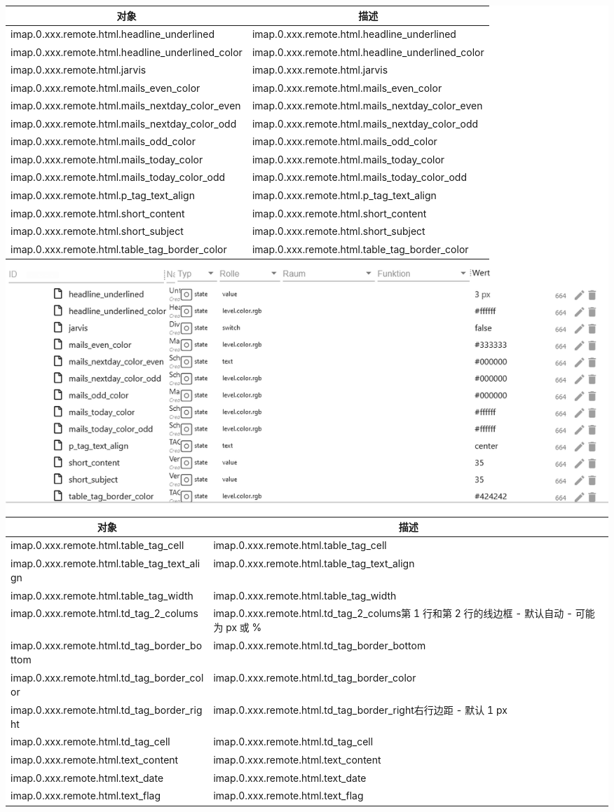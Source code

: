 |对象|描述 |
| ------------------------------------------------ | ---------------------------------------------------------------------------------------------- |
| imap.0.xxx.remote.html.headline_underlined | imap.0.xxx.remote.html.headline_underlined |单元格边框 - 默认 3 px |
| imap.0.xxx.remote.html.headline_underlined_color | imap.0.xxx.remote.html.headline_underlined_color |单元格边框颜色 - 默认 #ffffff |
| imap.0.xxx.remote.html.jarvis | imap.0.xxx.remote.html.jarvis | Jarvis 中 View 的代码定制 |
| imap.0.xxx.remote.html.mails_even_color | imap.0.xxx.remote.html.mails_even_color |直线 ID 的线条背景颜色 - 标准 #333333 |
| imap.0.xxx.remote.html.mails_nextday_color_even | imap.0.xxx.remote.html.mails_nextday_color_even |昨天直 ID 的线条背景颜色 - 标准 #F7FFE0 |
| imap.0.xxx.remote.html.mails_nextday_color_odd | imap.0.xxx.remote.html.mails_nextday_color_odd |昨天奇数 ID 的线条背景颜色 - 标准 #F7FFE0 |
| imap.0.xxx.remote.html.mails_odd_color | imap.0.xxx.remote.html.mails_odd_color |奇数 ID 的线条背景颜色 - 标准 #FFE32E |
| imap.0.xxx.remote.html.mails_today_color | imap.0.xxx.remote.html.mails_today_color |直线 ID 当前日期的线条背景颜色 - 标准 #ffffff |
| imap.0.xxx.remote.html.mails_today_color_odd | imap.0.xxx.remote.html.mails_today_color_odd |奇数 ID 当前日期的线条背景颜色 - 默认 #ffffff |
| imap.0.xxx.remote.html.p_tag_text_align | imap.0.xxx.remote.html.p_tag_text_align |文本对齐页眉和页脚 - 标准居中 </br> 可能居中、左对齐、右对齐和自动 |
| imap.0.xxx.remote.html.short_content | imap.0.xxx.remote.html.short_content |内容字符数限制 - 默认 35 |
| imap.0.xxx.remote.html.short_subject | imap.0.xxx.remote.html.short_subject |主题中的字符限制 - 默认 35 |
| imap.0.xxx.remote.html.table_tag_border_color | imap.0.xxx.remote.html.table_tag_border_color |表格边框颜色 - 默认#424242 |

![imap_overview_remote_html_4.png](../../../de/adapterref/iobroker.imap/img/imap_overview_remote_html_4.png)

|对象|描述 |
| ------------------------------------------- | --------------------------------------------------------------------- |
| imap.0.xxx.remote.html.table_tag_cell | imap.0.xxx.remote.html.table_tag_cell |单元格之间的间距 - 默认 6 px |
| imap.0.xxx.remote.html.table_tag_text_align | imap.0.xxx.remote.html.table_tag_text_align |表格文本对齐方式 - 默认自动 - 可能是 px 或 % |
| imap.0.xxx.remote.html.table_tag_width | imap.0.xxx.remote.html.table_tag_width | imap.0.xxx.remote.html.table_tag_width表大小 - 默认自动 - 可能是 px 或 % |
| imap.0.xxx.remote.html.td_tag_2_colums | imap.0.xxx.remote.html.td_tag_2_colums第 1 行和第 2 行的线边框 - 默认自动 - 可能为 px 或 % |
| imap.0.xxx.remote.html.td_tag_border_bottom | imap.0.xxx.remote.html.td_tag_border_bottom |下面的行边距 - 默认 1 px |
| imap.0.xxx.remote.html.td_tag_border_color | imap.0.xxx.remote.html.td_tag_border_color |线条边框颜色底部 - 默认#424242 |
| imap.0.xxx.remote.html.td_tag_border_right | imap.0.xxx.remote.html.td_tag_border_right右行边距 - 默认 1 px |
| imap.0.xxx.remote.html.td_tag_cell | imap.0.xxx.remote.html.td_tag_cell |行中的单元格间距 - 默认 6 px |
| imap.0.xxx.remote.html.text_content | imap.0.xxx.remote.html.text_content |标题文本第 5 列 - 默认内容 |
| imap.0.xxx.remote.html.text_date | imap.0.xxx.remote.html.text_date |标题文本第 4 列 - 默认日期 |
| imap.0.xxx.remote.html.text_flag | imap.0.xxx.remote.html.text_flag | imap.0.xxx.remote.html.text_flag标题文本列 7 - 标准标志 |